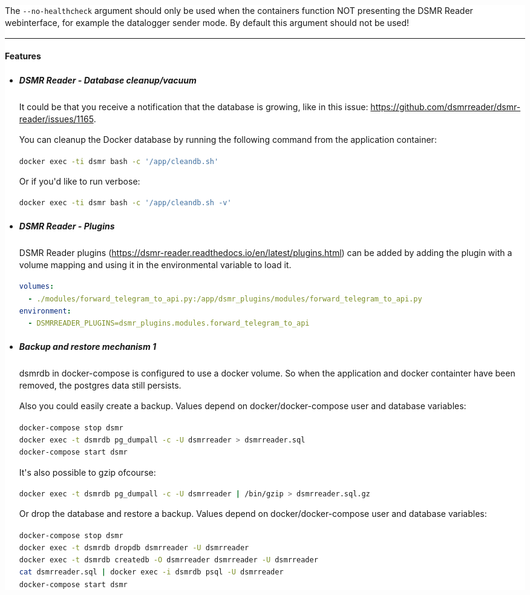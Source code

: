 
The ```--no-healthcheck``` argument should only be used when the containers function NOT presenting the DSMR Reader webinterface, for example the datalogger sender mode. By default this argument should not be used!

***
#### Features
* ##### DSMR Reader - Database cleanup/vacuum
  It could be that you receive a notification that the database is growing, like in this issue: https://github.com/dsmrreader/dsmr-reader/issues/1165.

  You can cleanup the Docker database by running the following command from the application container:
  ```bash
  docker exec -ti dsmr bash -c '/app/cleandb.sh'
  ```

  Or if you'd like to run verbose:
  ```bash
  docker exec -ti dsmr bash -c '/app/cleandb.sh -v'
  ```
* ##### DSMR Reader - Plugins
  DSMR Reader plugins (https://dsmr-reader.readthedocs.io/en/latest/plugins.html) can be added by adding the plugin with a volume mapping and using it in the environmental variable to load it.

  ```yaml
  volumes:
    - ./modules/forward_telegram_to_api.py:/app/dsmr_plugins/modules/forward_telegram_to_api.py
  environment:
    - DSMRREADER_PLUGINS=dsmr_plugins.modules.forward_telegram_to_api
  ```

* ##### Backup and restore mechanism 1
  dsmrdb in docker-compose is configured to use a docker volume. So when the application and docker containter have been removed, the postgres data still persists.

  Also you could easily create a backup. Values depend on docker/docker-compose user and database variables:
  ```bash
  docker-compose stop dsmr
  docker exec -t dsmrdb pg_dumpall -c -U dsmrreader > dsmrreader.sql
  docker-compose start dsmr
  ```

  It's also possible to gzip ofcourse:
  ```bash
  docker exec -t dsmrdb pg_dumpall -c -U dsmrreader | /bin/gzip > dsmrreader.sql.gz
  ```

  Or drop the database and restore a backup. Values depend on docker/docker-compose user and database variables:
  ```bash
  docker-compose stop dsmr
  docker exec -t dsmrdb dropdb dsmrreader -U dsmrreader
  docker exec -t dsmrdb createdb -O dsmrreader dsmrreader -U dsmrreader
  cat dsmrreader.sql | docker exec -i dsmrdb psql -U dsmrreader
  docker-compose start dsmr
  ```
